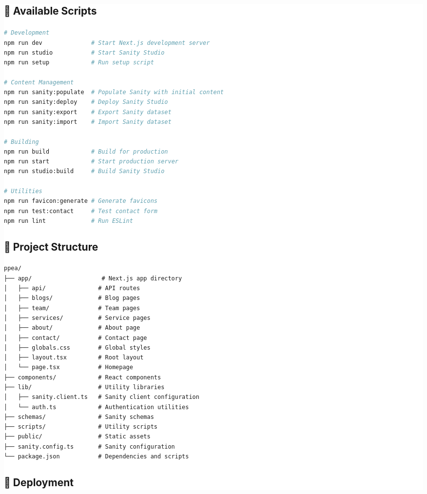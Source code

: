 ## 🔧 Available Scripts

```bash
# Development
npm run dev              # Start Next.js development server
npm run studio           # Start Sanity Studio
npm run setup            # Run setup script

# Content Management
npm run sanity:populate  # Populate Sanity with initial content
npm run sanity:deploy    # Deploy Sanity Studio
npm run sanity:export    # Export Sanity dataset
npm run sanity:import    # Import Sanity dataset

# Building
npm run build            # Build for production
npm run start            # Start production server
npm run studio:build     # Build Sanity Studio

# Utilities
npm run favicon:generate # Generate favicons
npm run test:contact     # Test contact form
npm run lint             # Run ESLint
```

## 📁 Project Structure

```
ppea/
├── app/                    # Next.js app directory
│   ├── api/               # API routes
│   ├── blogs/             # Blog pages
│   ├── team/              # Team pages
│   ├── services/          # Service pages
│   ├── about/             # About page
│   ├── contact/           # Contact page
│   ├── globals.css        # Global styles
│   ├── layout.tsx         # Root layout
│   └── page.tsx           # Homepage
├── components/            # React components
├── lib/                   # Utility libraries
│   ├── sanity.client.ts   # Sanity client configuration
│   └── auth.ts            # Authentication utilities
├── schemas/               # Sanity schemas
├── scripts/               # Utility scripts
├── public/                # Static assets
├── sanity.config.ts       # Sanity configuration
└── package.json           # Dependencies and scripts
```

## 🚀 Deployment
